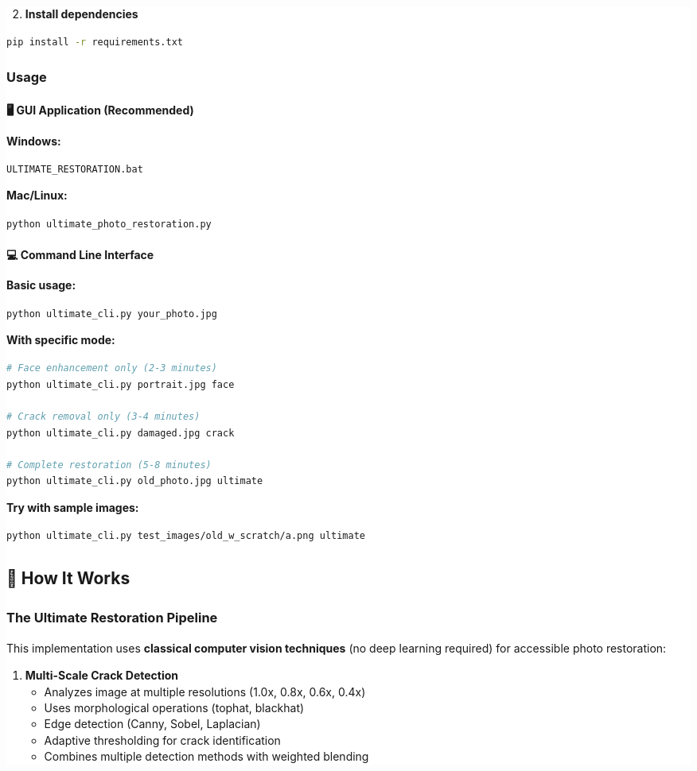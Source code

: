 2. **Install dependencies**
```bash
pip install -r requirements.txt
```

### Usage

#### 🖥️ GUI Application (Recommended)

**Windows:**
```bash
ULTIMATE_RESTORATION.bat
```

**Mac/Linux:**
```bash
python ultimate_photo_restoration.py
```

#### 💻 Command Line Interface

**Basic usage:**
```bash
python ultimate_cli.py your_photo.jpg
```

**With specific mode:**
```bash
# Face enhancement only (2-3 minutes)
python ultimate_cli.py portrait.jpg face

# Crack removal only (3-4 minutes)
python ultimate_cli.py damaged.jpg crack

# Complete restoration (5-8 minutes)
python ultimate_cli.py old_photo.jpg ultimate
```

**Try with sample images:**
```bash
python ultimate_cli.py test_images/old_w_scratch/a.png ultimate
```

## 📸 How It Works

### The Ultimate Restoration Pipeline

This implementation uses **classical computer vision techniques** (no deep learning required) for accessible photo restoration:

1. **Multi-Scale Crack Detection**
   - Analyzes image at multiple resolutions (1.0x, 0.8x, 0.6x, 0.4x)
   - Uses morphological operations (tophat, blackhat)
   - Edge detection (Canny, Sobel, Laplacian)
   - Adaptive thresholding for crack identification
   - Combines multiple detection methods with weighted blending
